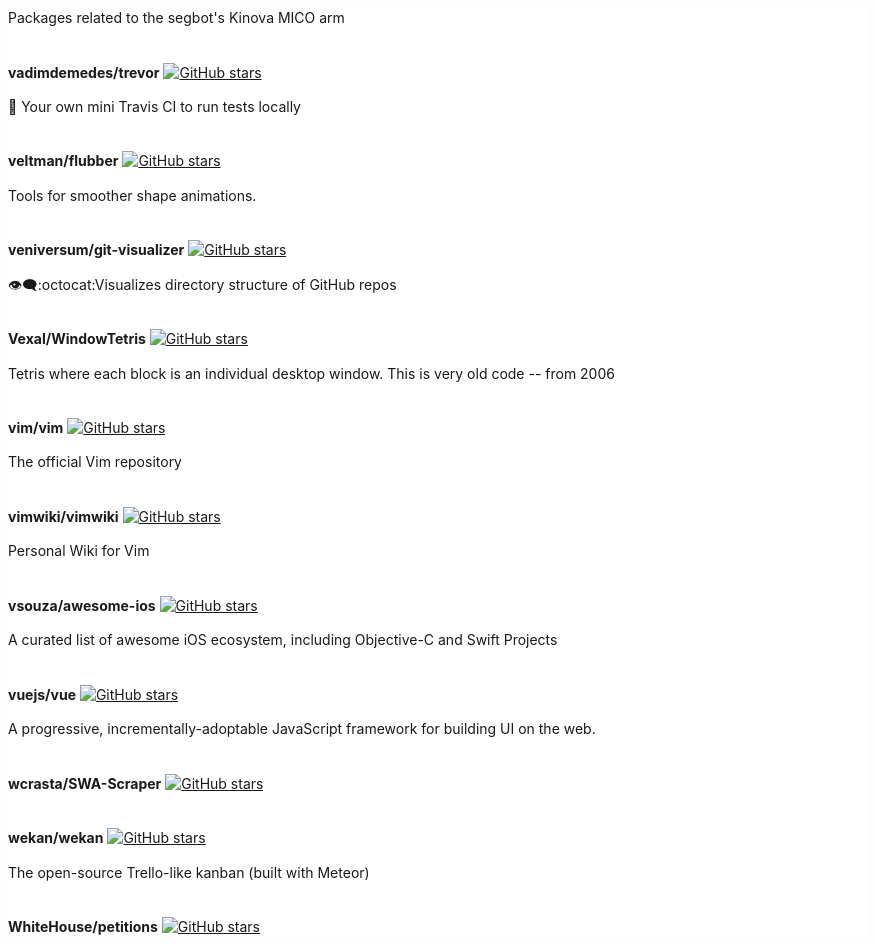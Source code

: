 Packages related to the segbot's Kinova MICO arm


 </br><strong>vadimdemedes/trevor</strong> [![GitHub stars](https://img.shields.io/github/stars/vadimdemedes/trevor.svg?style=social&label=Star)](https://github.com/vadimdemedes/trevor)

🚦 Your own mini Travis CI to run tests locally


 </br><strong>veltman/flubber</strong> [![GitHub stars](https://img.shields.io/github/stars/veltman/flubber.svg?style=social&label=Star)](https://github.com/veltman/flubber)

Tools for smoother shape animations.


 </br><strong>veniversum/git-visualizer</strong> [![GitHub stars](https://img.shields.io/github/stars/veniversum/git-visualizer.svg?style=social&label=Star)](https://github.com/veniversum/git-visualizer)

👁‍🗨:octocat:Visualizes directory structure of GitHub repos


 </br><strong>Vexal/WindowTetris</strong> [![GitHub stars](https://img.shields.io/github/stars/Vexal/WindowTetris.svg?style=social&label=Star)](https://github.com/Vexal/WindowTetris)

Tetris where each block is an individual desktop window.  This is very old code -- from 2006


 </br><strong>vim/vim</strong> [![GitHub stars](https://img.shields.io/github/stars/vim/vim.svg?style=social&label=Star)](https://github.com/vim/vim)

The official Vim repository


 </br><strong>vimwiki/vimwiki</strong> [![GitHub stars](https://img.shields.io/github/stars/vimwiki/vimwiki.svg?style=social&label=Star)](https://github.com/vimwiki/vimwiki)

Personal Wiki for Vim


 </br><strong>vsouza/awesome-ios</strong> [![GitHub stars](https://img.shields.io/github/stars/vsouza/awesome-ios.svg?style=social&label=Star)](https://github.com/vsouza/awesome-ios)

A curated list of awesome iOS ecosystem, including Objective-C and Swift Projects 


 </br><strong>vuejs/vue</strong> [![GitHub stars](https://img.shields.io/github/stars/vuejs/vue.svg?style=social&label=Star)](https://github.com/vuejs/vue)

A progressive, incrementally-adoptable JavaScript framework for building UI on the web.


 </br><strong>wcrasta/SWA-Scraper</strong> [![GitHub stars](https://img.shields.io/github/stars/wcrasta/SWA-Scraper.svg?style=social&label=Star)](https://github.com/wcrasta/SWA-Scraper)


 </br><strong>wekan/wekan</strong> [![GitHub stars](https://img.shields.io/github/stars/wekan/wekan.svg?style=social&label=Star)](https://github.com/wekan/wekan)

The open-source Trello-like kanban (built with Meteor)


 </br><strong>WhiteHouse/petitions</strong> [![GitHub stars](https://img.shields.io/github/stars/WhiteHouse/petitions.svg?style=social&label=Star)](https://github.com/WhiteHouse/petitions)
